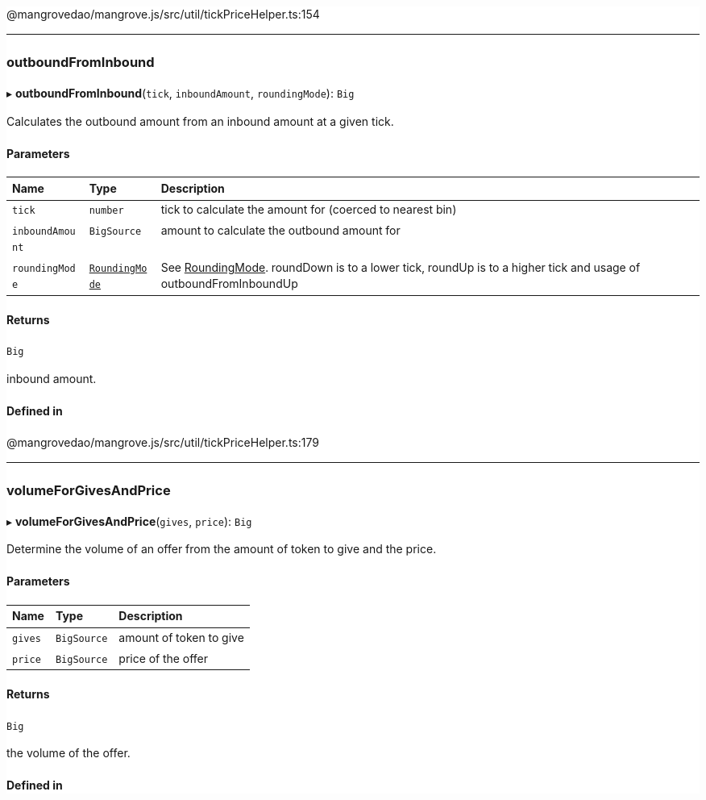 @mangrovedao/mangrove.js/src/util/tickPriceHelper.ts:154

___

### <a id="outboundfrominbound" name="outboundfrominbound"></a> outboundFromInbound

▸ **outboundFromInbound**(`tick`, `inboundAmount`, `roundingMode`): `Big`

Calculates the outbound amount from an inbound amount at a given tick.

#### Parameters

| Name | Type | Description |
| :------ | :------ | :------ |
| `tick` | `number` | tick to calculate the amount for (coerced to nearest bin) |
| `inboundAmount` | `BigSource` | amount to calculate the outbound amount for |
| `roundingMode` | [`RoundingMode`](../modules.md#roundingmode) | See [RoundingMode](../modules.md#roundingmode). roundDown is to a lower tick, roundUp is to a higher tick and usage of outboundFromInboundUp |

#### Returns

`Big`

inbound amount.

#### Defined in

@mangrovedao/mangrove.js/src/util/tickPriceHelper.ts:179

___

### <a id="volumeforgivesandprice" name="volumeforgivesandprice"></a> volumeForGivesAndPrice

▸ **volumeForGivesAndPrice**(`gives`, `price`): `Big`

Determine the volume of an offer from the amount of token to give and the price.

#### Parameters

| Name | Type | Description |
| :------ | :------ | :------ |
| `gives` | `BigSource` | amount of token to give |
| `price` | `BigSource` | price of the offer |

#### Returns

`Big`

the volume of the offer.

#### Defined in
